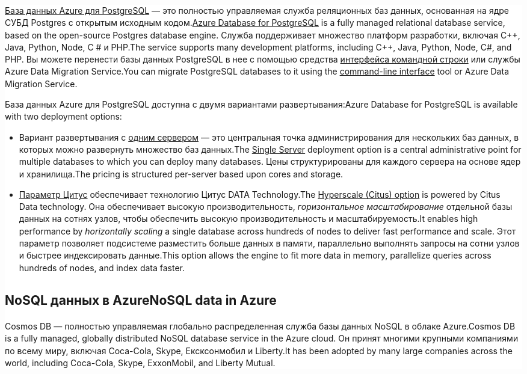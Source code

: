 <span data-ttu-id="c818d-279">[База данных Azure для PostgreSQL](https://azure.microsoft.com/services/postgresql/) — это полностью управляемая служба реляционных баз данных, основанная на ядре СУБД Postgres с открытым исходным кодом.</span><span class="sxs-lookup"><span data-stu-id="c818d-279">[Azure Database for PostgreSQL](https://azure.microsoft.com/services/postgresql/) is a fully managed relational database service, based on the open-source Postgres database engine.</span></span> <span data-ttu-id="c818d-280">Служба поддерживает множество платформ разработки, включая C++, Java, Python, Node, C \# и PHP.</span><span class="sxs-lookup"><span data-stu-id="c818d-280">The service supports many development platforms, including C++, Java, Python, Node, C\#, and PHP.</span></span> <span data-ttu-id="c818d-281">Вы можете перенести базы данных PostgreSQL в нее с помощью средства [интерфейса командной строки](https://datamigration.microsoft.com/scenario/postgresql-to-azurepostgresql?step=1) или службы Azure Data Migration Service.</span><span class="sxs-lookup"><span data-stu-id="c818d-281">You can migrate PostgreSQL databases to it using the [command-line interface](https://datamigration.microsoft.com/scenario/postgresql-to-azurepostgresql?step=1) tool or Azure Data Migration Service.</span></span>

<span data-ttu-id="c818d-282">База данных Azure для PostgreSQL доступна с двумя вариантами развертывания:</span><span class="sxs-lookup"><span data-stu-id="c818d-282">Azure Database for PostgreSQL is available with two deployment options:</span></span>

- <span data-ttu-id="c818d-283">Вариант развертывания с [одним сервером](https://docs.microsoft.com/azure/postgresql/concepts-servers) — это центральная точка администрирования для нескольких баз данных, в которых можно развернуть множество баз данных.</span><span class="sxs-lookup"><span data-stu-id="c818d-283">The [Single Server](https://docs.microsoft.com/azure/postgresql/concepts-servers) deployment option is a central administrative point for multiple databases to which you can deploy many databases.</span></span> <span data-ttu-id="c818d-284">Цены структурированы для каждого сервера на основе ядер и хранилища.</span><span class="sxs-lookup"><span data-stu-id="c818d-284">The pricing is structured per-server based upon cores and storage.</span></span>

- <span data-ttu-id="c818d-285">[Параметр Цитус](https://azure.microsoft.com/blog/get-high-performance-scaling-for-your-azure-database-workloads-with-hyperscale/) обеспечивает технологию Цитус DATA Technology.</span><span class="sxs-lookup"><span data-stu-id="c818d-285">The [Hyperscale (Citus) option](https://azure.microsoft.com/blog/get-high-performance-scaling-for-your-azure-database-workloads-with-hyperscale/) is powered by Citus Data technology.</span></span> <span data-ttu-id="c818d-286">Она обеспечивает высокую производительность, *горизонтальное масштабирование* отдельной базы данных на сотнях узлов, чтобы обеспечить высокую производительность и масштабируемость.</span><span class="sxs-lookup"><span data-stu-id="c818d-286">It enables high performance by *horizontally scaling* a single database across hundreds of nodes to deliver fast performance and scale.</span></span> <span data-ttu-id="c818d-287">Этот параметр позволяет подсистеме разместить больше данных в памяти, параллельно выполнять запросы на сотни узлов и быстрее индексировать данные.</span><span class="sxs-lookup"><span data-stu-id="c818d-287">This option allows the engine to fit more data in memory, parallelize queries across hundreds of nodes, and index data faster.</span></span>

## <a name="nosql-data-in-azure"></a><span data-ttu-id="c818d-288">NoSQL данных в Azure</span><span class="sxs-lookup"><span data-stu-id="c818d-288">NoSQL data in Azure</span></span>

<span data-ttu-id="c818d-289">Cosmos DB — полностью управляемая глобально распределенная служба базы данных NoSQL в облаке Azure.</span><span class="sxs-lookup"><span data-stu-id="c818d-289">Cosmos DB is a fully managed, globally distributed NoSQL database service in the Azure cloud.</span></span> <span data-ttu-id="c818d-290">Он принят многими крупными компаниями по всему миру, включая Coca-Cola, Skype, Ексксонмобил и Liberty.</span><span class="sxs-lookup"><span data-stu-id="c818d-290">It has been adopted by many large companies across the world,  including Coca-Cola, Skype, ExxonMobil, and Liberty Mutual.</span></span>
